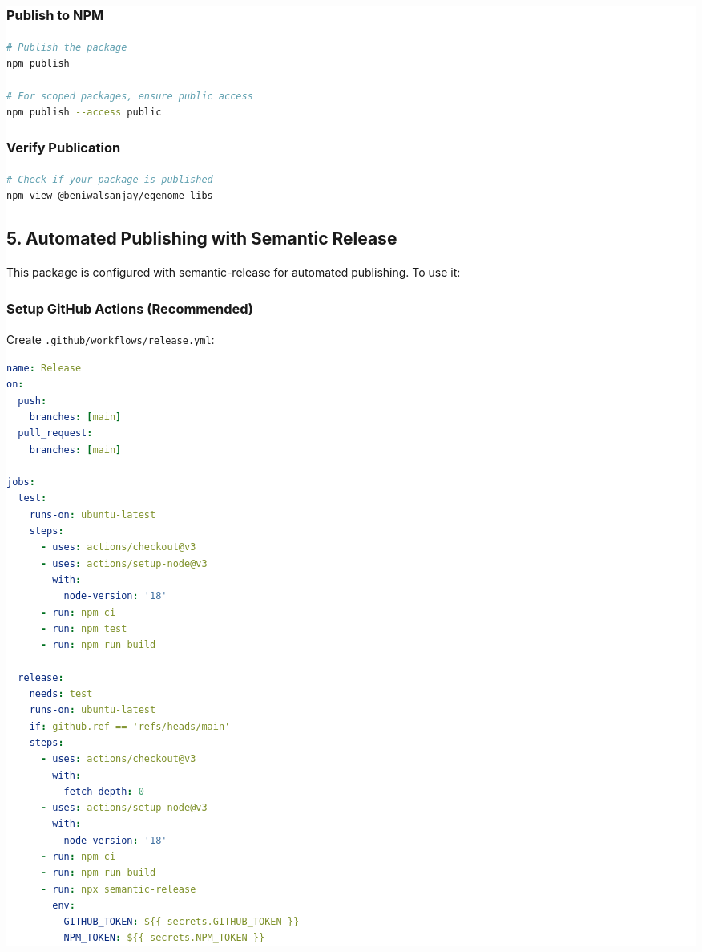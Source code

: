 ### Publish to NPM

```bash
# Publish the package
npm publish

# For scoped packages, ensure public access
npm publish --access public
```

### Verify Publication

```bash
# Check if your package is published
npm view @beniwalsanjay/egenome-libs
```

## 5. Automated Publishing with Semantic Release

This package is configured with semantic-release for automated publishing. To use it:

### Setup GitHub Actions (Recommended)

Create `.github/workflows/release.yml`:

```yaml
name: Release
on:
  push:
    branches: [main]
  pull_request:
    branches: [main]

jobs:
  test:
    runs-on: ubuntu-latest
    steps:
      - uses: actions/checkout@v3
      - uses: actions/setup-node@v3
        with:
          node-version: '18'
      - run: npm ci
      - run: npm test
      - run: npm run build

  release:
    needs: test
    runs-on: ubuntu-latest
    if: github.ref == 'refs/heads/main'
    steps:
      - uses: actions/checkout@v3
        with:
          fetch-depth: 0
      - uses: actions/setup-node@v3
        with:
          node-version: '18'
      - run: npm ci
      - run: npm run build
      - run: npx semantic-release
        env:
          GITHUB_TOKEN: ${{ secrets.GITHUB_TOKEN }}
          NPM_TOKEN: ${{ secrets.NPM_TOKEN }}
```

